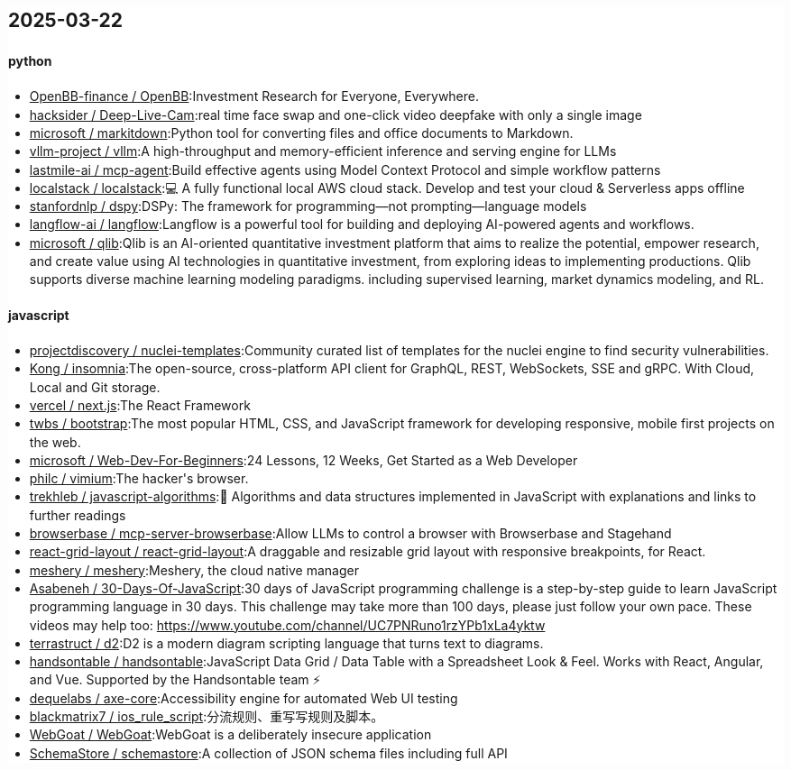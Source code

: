 ## 2025-03-22

#### python
* [OpenBB-finance / OpenBB](https://github.com/OpenBB-finance/OpenBB):Investment Research for Everyone, Everywhere.
* [hacksider / Deep-Live-Cam](https://github.com/hacksider/Deep-Live-Cam):real time face swap and one-click video deepfake with only a single image
* [microsoft / markitdown](https://github.com/microsoft/markitdown):Python tool for converting files and office documents to Markdown.
* [vllm-project / vllm](https://github.com/vllm-project/vllm):A high-throughput and memory-efficient inference and serving engine for LLMs
* [lastmile-ai / mcp-agent](https://github.com/lastmile-ai/mcp-agent):Build effective agents using Model Context Protocol and simple workflow patterns
* [localstack / localstack](https://github.com/localstack/localstack):💻 A fully functional local AWS cloud stack. Develop and test your cloud & Serverless apps offline
* [stanfordnlp / dspy](https://github.com/stanfordnlp/dspy):DSPy: The framework for programming—not prompting—language models
* [langflow-ai / langflow](https://github.com/langflow-ai/langflow):Langflow is a powerful tool for building and deploying AI-powered agents and workflows.
* [microsoft / qlib](https://github.com/microsoft/qlib):Qlib is an AI-oriented quantitative investment platform that aims to realize the potential, empower research, and create value using AI technologies in quantitative investment, from exploring ideas to implementing productions. Qlib supports diverse machine learning modeling paradigms. including supervised learning, market dynamics modeling, and RL.

#### javascript
* [projectdiscovery / nuclei-templates](https://github.com/projectdiscovery/nuclei-templates):Community curated list of templates for the nuclei engine to find security vulnerabilities.
* [Kong / insomnia](https://github.com/Kong/insomnia):The open-source, cross-platform API client for GraphQL, REST, WebSockets, SSE and gRPC. With Cloud, Local and Git storage.
* [vercel / next.js](https://github.com/vercel/next.js):The React Framework
* [twbs / bootstrap](https://github.com/twbs/bootstrap):The most popular HTML, CSS, and JavaScript framework for developing responsive, mobile first projects on the web.
* [microsoft / Web-Dev-For-Beginners](https://github.com/microsoft/Web-Dev-For-Beginners):24 Lessons, 12 Weeks, Get Started as a Web Developer
* [philc / vimium](https://github.com/philc/vimium):The hacker's browser.
* [trekhleb / javascript-algorithms](https://github.com/trekhleb/javascript-algorithms):📝 Algorithms and data structures implemented in JavaScript with explanations and links to further readings
* [browserbase / mcp-server-browserbase](https://github.com/browserbase/mcp-server-browserbase):Allow LLMs to control a browser with Browserbase and Stagehand
* [react-grid-layout / react-grid-layout](https://github.com/react-grid-layout/react-grid-layout):A draggable and resizable grid layout with responsive breakpoints, for React.
* [meshery / meshery](https://github.com/meshery/meshery):Meshery, the cloud native manager
* [Asabeneh / 30-Days-Of-JavaScript](https://github.com/Asabeneh/30-Days-Of-JavaScript):30 days of JavaScript programming challenge is a step-by-step guide to learn JavaScript programming language in 30 days. This challenge may take more than 100 days, please just follow your own pace. These videos may help too: https://www.youtube.com/channel/UC7PNRuno1rzYPb1xLa4yktw
* [terrastruct / d2](https://github.com/terrastruct/d2):D2 is a modern diagram scripting language that turns text to diagrams.
* [handsontable / handsontable](https://github.com/handsontable/handsontable):JavaScript Data Grid / Data Table with a Spreadsheet Look & Feel. Works with React, Angular, and Vue. Supported by the Handsontable team ⚡
* [dequelabs / axe-core](https://github.com/dequelabs/axe-core):Accessibility engine for automated Web UI testing
* [blackmatrix7 / ios_rule_script](https://github.com/blackmatrix7/ios_rule_script):分流规则、重写写规则及脚本。
* [WebGoat / WebGoat](https://github.com/WebGoat/WebGoat):WebGoat is a deliberately insecure application
* [SchemaStore / schemastore](https://github.com/SchemaStore/schemastore):A collection of JSON schema files including full API
